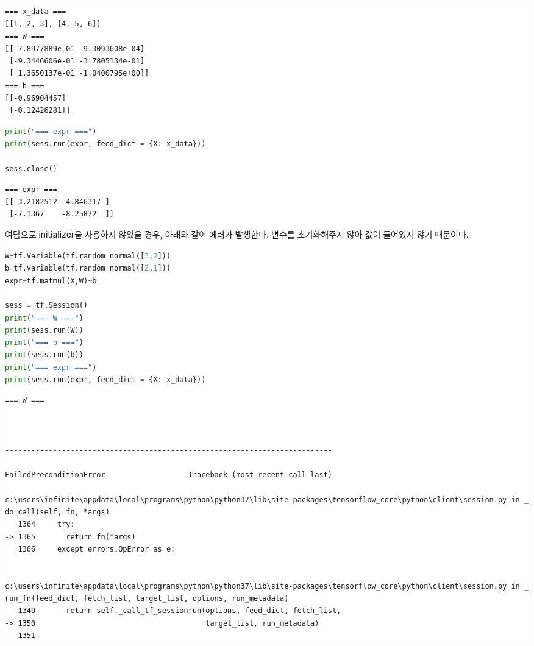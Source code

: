     === x_data ===
    [[1, 2, 3], [4, 5, 6]]
    === W ===
    [[-7.8977889e-01 -9.3093608e-04]
     [-9.3446606e-01 -3.7805134e-01]
     [ 1.3650137e-01 -1.0400795e+00]]
    === b ===
    [[-0.96904457]
     [-0.12426281]]
    


```python
print("=== expr ===")
print(sess.run(expr, feed_dict = {X: x_data}))

sess.close()
```

    === expr ===
    [[-3.2182512 -4.846317 ]
     [-7.1367    -8.25872  ]]
    

여담으로 initializer을 사용하지 않았을 경우, 아래와 같이 에러가 발생한다. 변수를 초기화해주지 않아 값이 들어있지 않기 때문이다.


```python
W=tf.Variable(tf.random_normal([3,2]))
b=tf.Variable(tf.random_normal([2,1]))
expr=tf.matmul(X,W)+b

sess = tf.Session()
print("=== W ===")
print(sess.run(W))
print("=== b ===")
print(sess.run(b))
print("=== expr ===")
print(sess.run(expr, feed_dict = {X: x_data}))
```

    === W ===
    


    ---------------------------------------------------------------------------

    FailedPreconditionError                   Traceback (most recent call last)

    c:\users\infinite\appdata\local\programs\python\python37\lib\site-packages\tensorflow_core\python\client\session.py in _do_call(self, fn, *args)
       1364     try:
    -> 1365       return fn(*args)
       1366     except errors.OpError as e:
    

    c:\users\infinite\appdata\local\programs\python\python37\lib\site-packages\tensorflow_core\python\client\session.py in _run_fn(feed_dict, fetch_list, target_list, options, run_metadata)
       1349       return self._call_tf_sessionrun(options, feed_dict, fetch_list,
    -> 1350                                       target_list, run_metadata)
       1351 
    
